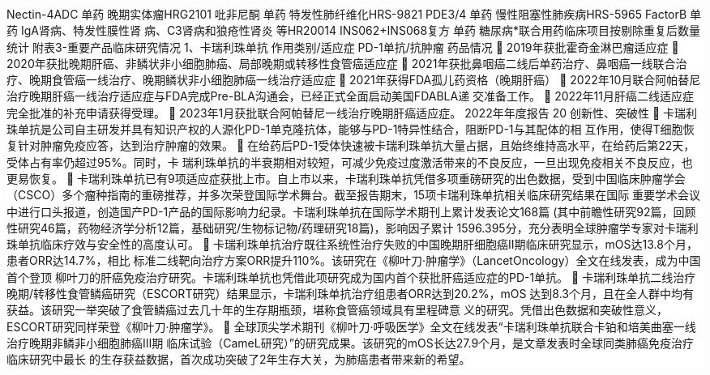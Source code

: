 Nectin-4ADC
单药
晚期实体瘤HRG2101
吡非尼酮
单药
特发性肺纤维化HRS-9821
PDE3/4
单药
慢性阻塞性肺疾病HRS-5965
FactorB
单药
IgA肾病、特发性膜性肾
病、C3肾病和狼疮性肾炎
等HR20014
INS062+INS068复方
单药
糖尿病*联合用药临床项目按剔除重复后数量统计
附表3-重要产品临床研究情况
1、卡瑞利珠单抗
作用类别/适应症
PD-1单抗/抗肿瘤
药品情况

2019年获批霍奇金淋巴瘤适应症

2020年获批晚期肝癌、非鳞状非小细胞肺癌、局部晚期或转移性食管癌适应症

2021年获批鼻咽癌二线后单药治疗、鼻咽癌一线联合治疗、晚期食管癌一线治疗、晚期鳞状非小细胞肺癌一线治疗适应症

2021年获得FDA孤儿药资格（晚期肝癌）

2022年10月联合阿帕替尼治疗晚期肝癌一线治疗适应症与FDA完成Pre-BLA沟通会，已经正式全面启动美国FDABLA递
交准备工作。

2022年11月肝癌二线适应症完全批准的补充申请获得受理。

2023年1月获批联合阿帕替尼一线治疗晚期肝癌适应症。
2022年年度报告
20
创新性、突破性

卡瑞利珠单抗是公司自主研发并具有知识产权的人源化PD-1单克隆抗体，能够与PD-1特异性结合，阻断PD-1与其配体的相
互作用，使得T细胞恢复针对肿瘤免疫应答，达到治疗肿瘤的效果。

在给药后PD-1受体快速被卡瑞利珠单抗大量占据，且始终维持高水平，在给药后第22天，受体占有率仍超过95%。同时，卡
瑞利珠单抗的半衰期相对较短，可减少免疫过度激活带来的不良反应，一旦出现免疫相关不良反应，也更易恢复。

卡瑞利珠单抗已有9项适应症获批上市。自上市以来，卡瑞利珠单抗凭借多项重磅研究的出色数据，受到中国临床肿瘤学会
（CSCO）多个瘤种指南的重磅推荐，并多次荣登国际学术舞台。截至报告期末，15项卡瑞利珠单抗相关临床研究结果在国际
重要学术会议中进行口头报道，创造国产PD-1产品的国际影响力纪录。卡瑞利珠单抗在国际学术期刊上累计发表论文168篇
(其中前瞻性研究92篇，回顾性研究46篇，药物经济学分析12篇，基础研究/生物标记物/药理研究18篇)，影响因子累计
1596.395分，充分表明全球肿瘤学专家对卡瑞利珠单抗临床疗效与安全性的高度认可。

卡瑞利珠单抗治疗既往系统性治疗失败的中国晚期肝细胞癌Ⅱ期临床研究显示，mOS达13.8个月，患者ORR达14.7%，相比
标准二线靶向治疗方案ORR提升110%。该研究在《柳叶刀·肿瘤学》（LancetOncology）全文在线发表，成为中国首个登顶
柳叶刀的肝癌免疫治疗研究。卡瑞利珠单抗也凭借此项研究成为国内首个获批肝癌适应症的PD-1单抗。

卡瑞利珠单抗二线治疗晚期/转移性食管鳞癌研究（ESCORT研究）结果显示，卡瑞利珠单抗治疗组患者ORR达到20.2%，mOS
达到8.3个月，且在全人群中均有获益。该研究一举突破了食管鳞癌过去几十年的生存期瓶颈，堪称食管癌领域具有里程碑意
义的研究。凭借出色数据和突破性意义，ESCORT研究同样荣登《柳叶刀·肿瘤学》。

全球顶尖学术期刊《柳叶刀·呼吸医学》全文在线发表“卡瑞利珠单抗联合卡铂和培美曲塞一线治疗晚期非鳞非小细胞肺癌Ⅲ期
临床试验（CameL研究）”的研究成果。该研究的mOS长达27.9个月，是文章发表时全球同类肺癌免疫治疗临床研究中最长
的生存获益数据，首次成功突破了2年生存大关，为肺癌患者带来新的希望。